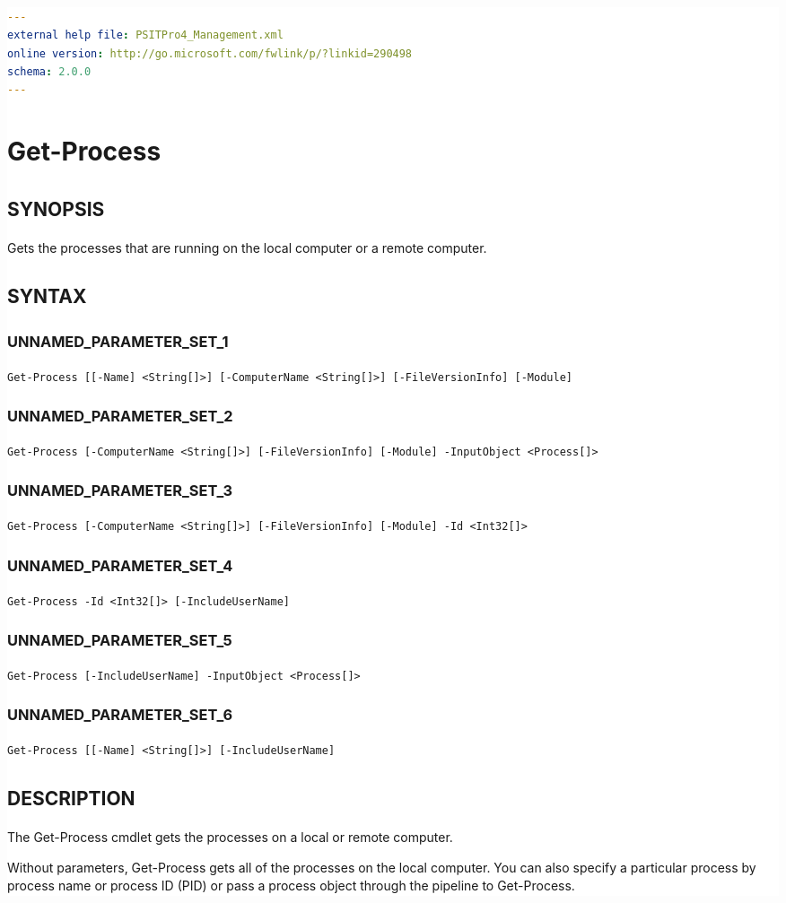 ```yaml
---
external help file: PSITPro4_Management.xml
online version: http://go.microsoft.com/fwlink/p/?linkid=290498
schema: 2.0.0
---
```


# Get-Process
## SYNOPSIS
Gets the processes that are running on the local computer or a remote computer.

## SYNTAX

### UNNAMED_PARAMETER_SET_1
```
Get-Process [[-Name] <String[]>] [-ComputerName <String[]>] [-FileVersionInfo] [-Module]
```

### UNNAMED_PARAMETER_SET_2
```
Get-Process [-ComputerName <String[]>] [-FileVersionInfo] [-Module] -InputObject <Process[]>
```

### UNNAMED_PARAMETER_SET_3
```
Get-Process [-ComputerName <String[]>] [-FileVersionInfo] [-Module] -Id <Int32[]>
```

### UNNAMED_PARAMETER_SET_4
```
Get-Process -Id <Int32[]> [-IncludeUserName]
```

### UNNAMED_PARAMETER_SET_5
```
Get-Process [-IncludeUserName] -InputObject <Process[]>
```

### UNNAMED_PARAMETER_SET_6
```
Get-Process [[-Name] <String[]>] [-IncludeUserName]
```

## DESCRIPTION
The Get-Process cmdlet gets the processes on a local or remote computer.

Without parameters, Get-Process gets all of the processes on the local computer.
You can also specify a particular process by process name or process ID (PID) or pass a process object through the pipeline to Get-Process.
